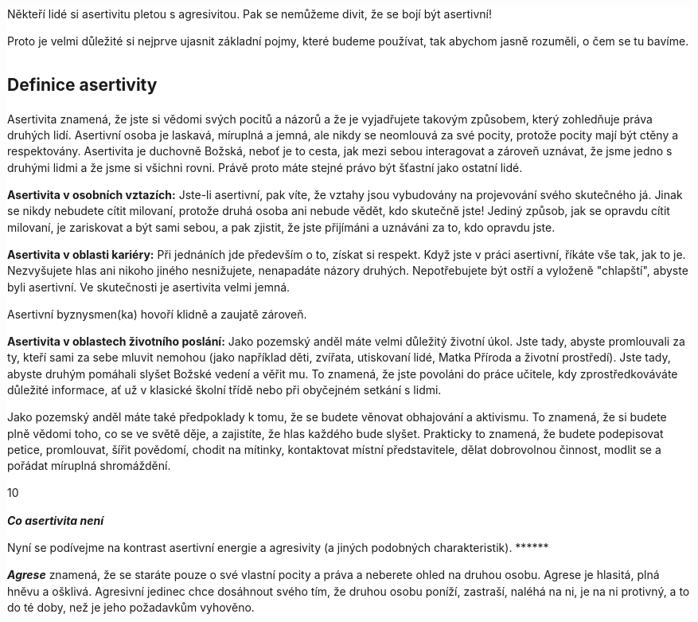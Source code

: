 Někteří lidé si asertivitu pletou s agresivitou. Pak se nemůžeme divit,
že se bojí být asertivní\!

Proto je velmi důležité si nejprve ujasnit základní pojmy, které budeme
používat, tak abychom jasně rozuměli, o čem se tu bavíme.

<span id="index_split_001.html"></span>

## **Definice asertivity**

Asertivita znamená, že jste si vědomi svých pocitů a názorů a že je
vyjadřujete takovým způsobem, který zohledňuje práva druhých lidí.
Asertivní osoba je laskavá, míruplná a jemná, ale nikdy se neomlouvá za
své pocity, protože pocity mají být ctěny a respektovány. Asertivita je
duchovně Božská, neboť je to cesta, jak mezi sebou interagovat a zároveň
uznávat, že jsme jedno s druhými lidmi a že jsme si všichni rovni. Právě
proto máte stejné právo být šťastní jako ostatní lidé.

**Asertivita v osobních vztazích:** Jste-li asertivní, pak víte, že
vztahy jsou vybudovány na projevování svého skutečného já. Jinak se
nikdy nebudete cítit milovaní, protože druhá osoba ani nebude vědět, kdo
skutečně jste\! Jediný způsob, jak se opravdu cítit milovaní, je
zariskovat a být sami sebou, a pak zjistit, že jste přijímáni a uznáváni
za to, kdo opravdu jste.

**Asertivita v oblasti kariéry:** Při jednáních jde především o to,
získat si respekt. Když jste v práci asertivní, říkáte vše tak, jak to
je. Nezvyšujete hlas ani nikoho jiného nesnižujete, nenapadáte názory
druhých. Nepotřebujete být ostří a vyloženě "chlapští", abyste byli
asertivní. Ve skutečnosti je asertivita velmi jemná.

Asertivní byznysmen(ka) hovoří klidně a zaujatě zároveň.

**Asertivita v oblastech životního poslání:** Jako pozemský anděl máte
velmi důležitý životní úkol. Jste tady, abyste promlouvali za ty, kteří
sami za sebe mluvit nemohou (jako například děti, zvířata, utiskovaní
lidé, Matka Příroda a životní prostředí). Jste tady, abyste druhým
pomáhali slyšet Božské vedení a věřit mu. To znamená, že jste povoláni
do práce učitele, kdy zprostředkováváte důležité informace, ať už v
klasické školní třídě nebo při obyčejném setkání s lidmi.

Jako pozemský anděl máte také předpoklady k tomu, že se budete věnovat
obhajování a aktivismu. To znamená, že si budete plně vědomi toho, co se
ve světě děje, a zajistíte, že hlas každého bude slyšet. Prakticky to
znamená, že budete podepisovat petice, promlouvat, šířit povědomí,
chodit na mítinky, kontaktovat místní představitele, dělat dobrovolnou
činnost, modlit se a pořádat míruplná shromáždění.

10

<span id="index_split_001.html#p11"></span> ***Co asertivita není***

Nyní se podívejme na kontrast asertivní energie a agresivity (a jiných
podobných charakteristik). ******

***Agrese*** znamená, že se staráte pouze o své vlastní pocity a práva a
neberete ohled na druhou osobu. Agrese je hlasitá, plná hněvu a ošklivá.
Agresivní jedinec chce dosáhnout svého tím, že druhou osobu poníží,
zastraší, naléhá na ni, je na ni protivný, a to do té doby, než je jeho
požadavkům vyhověno.
